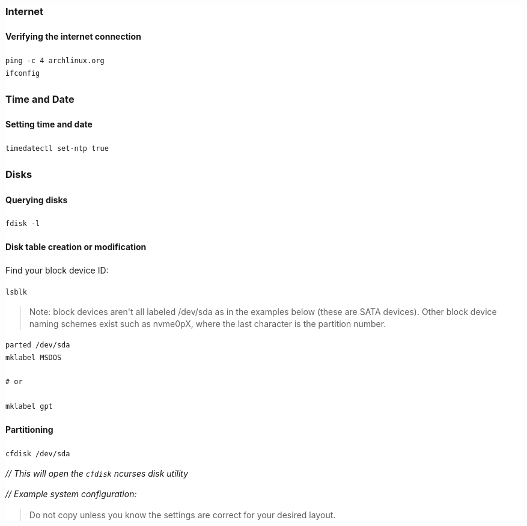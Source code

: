 ### Internet

#### Verifying the internet connection

```
ping -c 4 archlinux.org
ifconfig
```

### Time and Date

#### Setting time and date

```
timedatectl set-ntp true
```

### Disks

#### Querying disks

```
fdisk -l
```

#### Disk table creation or modification

Find your block device ID:

```
lsblk
```

> Note: block devices aren't all labeled /dev/sda as in the examples below (these are SATA devices). Other block device naming schemes exist such as nvme0pX, where the last character is the partition number.

```
parted /dev/sda
mklabel MSDOS

# or

mklabel gpt
```

#### Partitioning

```
cfdisk /dev/sda
```

*// This will open the `cfdisk` ncurses disk utility*

*// Example system configuration:*

> Do not copy unless you know the settings are correct for your desired layout.
